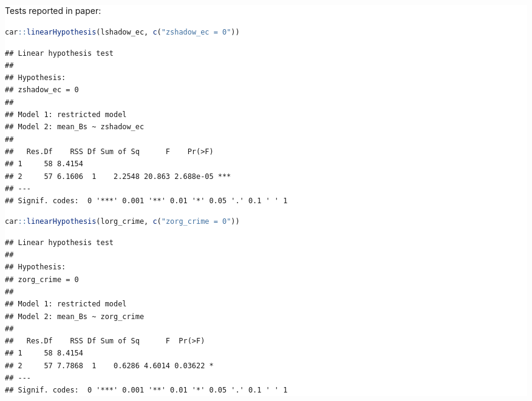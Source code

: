Tests reported in paper:

``` r
car::linearHypothesis(lshadow_ec, c("zshadow_ec = 0"))
```

    ## Linear hypothesis test
    ## 
    ## Hypothesis:
    ## zshadow_ec = 0
    ## 
    ## Model 1: restricted model
    ## Model 2: mean_Bs ~ zshadow_ec
    ## 
    ##   Res.Df    RSS Df Sum of Sq      F    Pr(>F)    
    ## 1     58 8.4154                                  
    ## 2     57 6.1606  1    2.2548 20.863 2.688e-05 ***
    ## ---
    ## Signif. codes:  0 '***' 0.001 '**' 0.01 '*' 0.05 '.' 0.1 ' ' 1

``` r
car::linearHypothesis(lorg_crime, c("zorg_crime = 0"))
```

    ## Linear hypothesis test
    ## 
    ## Hypothesis:
    ## zorg_crime = 0
    ## 
    ## Model 1: restricted model
    ## Model 2: mean_Bs ~ zorg_crime
    ## 
    ##   Res.Df    RSS Df Sum of Sq      F  Pr(>F)  
    ## 1     58 8.4154                              
    ## 2     57 7.7868  1    0.6286 4.6014 0.03622 *
    ## ---
    ## Signif. codes:  0 '***' 0.001 '**' 0.01 '*' 0.05 '.' 0.1 ' ' 1
